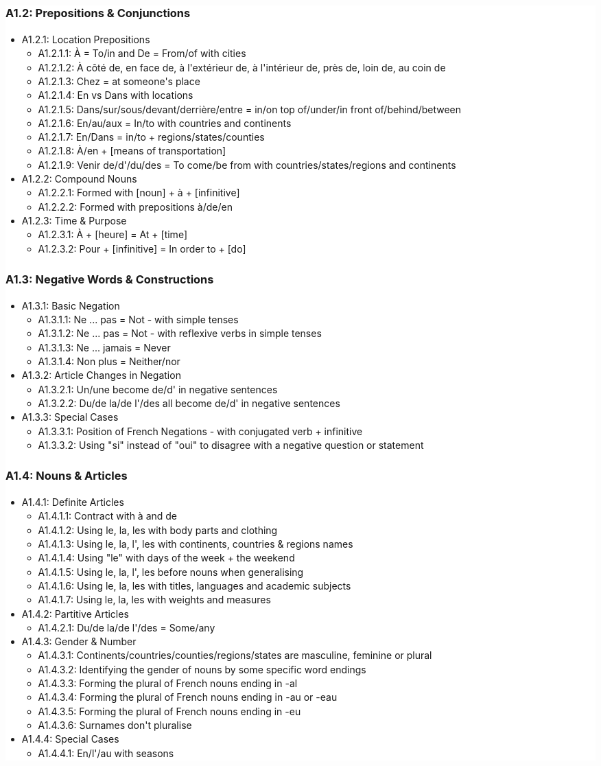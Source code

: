 ### A1.2: Prepositions & Conjunctions

- A1.2.1: Location Prepositions
  - A1.2.1.1: À = To/in and De = From/of with cities
  - A1.2.1.2: À côté de, en face de, à l'extérieur de, à l'intérieur de, près de, loin de, au coin de
  - A1.2.1.3: Chez = at someone's place
  - A1.2.1.4: En vs Dans with locations
  - A1.2.1.5: Dans/sur/sous/devant/derrière/entre = in/on top of/under/in front of/behind/between
  - A1.2.1.6: En/au/aux = In/to with countries and continents
  - A1.2.1.7: En/Dans = in/to + regions/states/counties
  - A1.2.1.8: À/en + [means of transportation]
  - A1.2.1.9: Venir de/d'/du/des = To come/be from with countries/states/regions and continents
- A1.2.2: Compound Nouns
  - A1.2.2.1: Formed with [noun] + à + [infinitive]
  - A1.2.2.2: Formed with prepositions à/de/en
- A1.2.3: Time & Purpose
  - A1.2.3.1: À + [heure] = At + [time]
  - A1.2.3.2: Pour + [infinitive] = In order to + [do]

### A1.3: Negative Words & Constructions

- A1.3.1: Basic Negation
  - A1.3.1.1: Ne ... pas = Not - with simple tenses
  - A1.3.1.2: Ne ... pas = Not - with reflexive verbs in simple tenses
  - A1.3.1.3: Ne ... jamais = Never
  - A1.3.1.4: Non plus = Neither/nor
- A1.3.2: Article Changes in Negation
  - A1.3.2.1: Un/une become de/d' in negative sentences
  - A1.3.2.2: Du/de la/de l'/des all become de/d' in negative sentences
- A1.3.3: Special Cases
  - A1.3.3.1: Position of French Negations - with conjugated verb + infinitive
  - A1.3.3.2: Using "si" instead of "oui" to disagree with a negative question or statement

### A1.4: Nouns & Articles

- A1.4.1: Definite Articles
  - A1.4.1.1: Contract with à and de
  - A1.4.1.2: Using le, la, les with body parts and clothing
  - A1.4.1.3: Using le, la, l', les with continents, countries & regions names
  - A1.4.1.4: Using "le" with days of the week + the weekend
  - A1.4.1.5: Using le, la, l', les before nouns when generalising
  - A1.4.1.6: Using le, la, les with titles, languages and academic subjects
  - A1.4.1.7: Using le, la, les with weights and measures
- A1.4.2: Partitive Articles
  - A1.4.2.1: Du/de la/de l'/des = Some/any
- A1.4.3: Gender & Number
  - A1.4.3.1: Continents/countries/counties/regions/states are masculine, feminine or plural
  - A1.4.3.2: Identifying the gender of nouns by some specific word endings
  - A1.4.3.3: Forming the plural of French nouns ending in -al
  - A1.4.3.4: Forming the plural of French nouns ending in -au or -eau
  - A1.4.3.5: Forming the plural of French nouns ending in -eu
  - A1.4.3.6: Surnames don't pluralise
- A1.4.4: Special Cases
  - A1.4.4.1: En/l'/au with seasons

